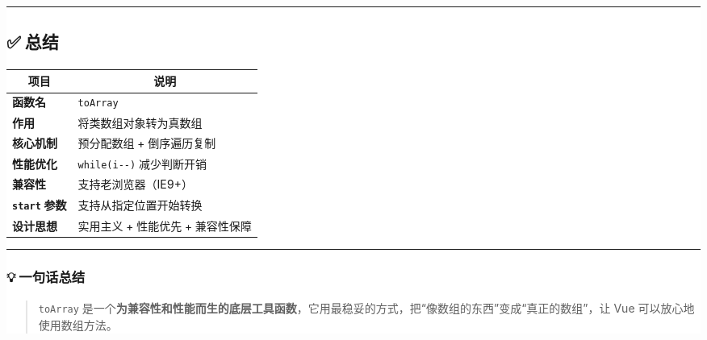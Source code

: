 ------

## ✅ 总结

| 项目             | 说明                             |
| ---------------- | -------------------------------- |
| **函数名**       | `toArray`                        |
| **作用**         | 将类数组对象转为真数组           |
| **核心机制**     | 预分配数组 + 倒序遍历复制        |
| **性能优化**     | `while(i--)` 减少判断开销        |
| **兼容性**       | 支持老浏览器（IE9+）             |
| **`start` 参数** | 支持从指定位置开始转换           |
| **设计思想**     | 实用主义 + 性能优先 + 兼容性保障 |

------

### 💡 一句话总结

> `toArray` 是一个**为兼容性和性能而生的底层工具函数**，它用最稳妥的方式，把“像数组的东西”变成“真正的数组”，让 Vue 可以放心地使用数组方法。